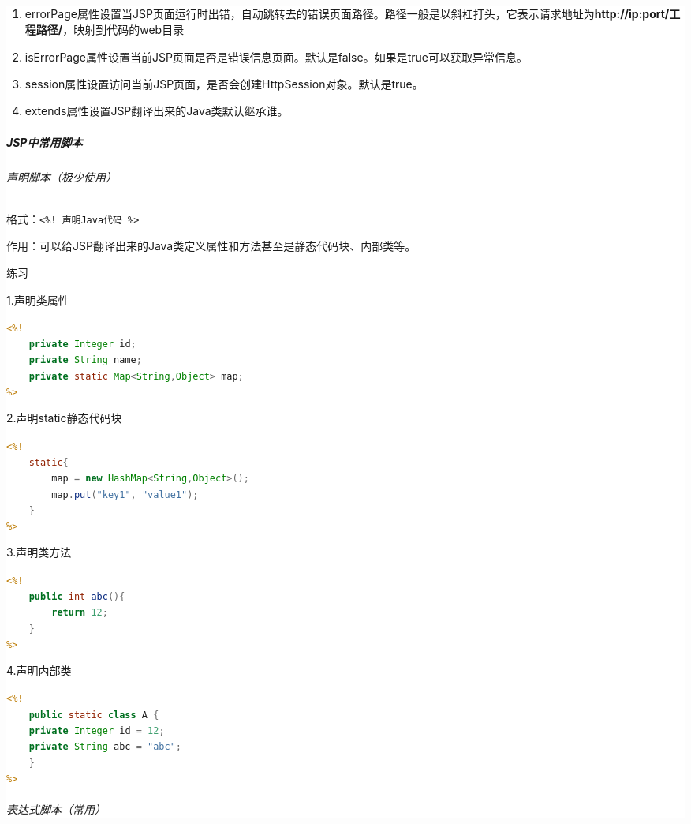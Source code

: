 1. errorPage属性设置当JSP页面运行时出错，自动跳转去的错误页面路径。路径一般是以斜杠打头，它表示请求地址为**http://ip:port/工程路径/**，映射到代码的web目录

2. isErrorPage属性设置当前JSP页面是否是错误信息页面。默认是false。如果是true可以获取异常信息。
3. session属性设置访问当前JSP页面，是否会创建HttpSession对象。默认是true。
4. extends属性设置JSP翻译出来的Java类默认继承谁。

##### JSP中常用脚本

###### 声明脚本（极少使用）

格式：`<%! 声明Java代码 %>`

作用：可以给JSP翻译出来的Java类定义属性和方法甚至是静态代码块、内部类等。

练习

1.声明类属性

```jsp
<%!
	private Integer id;
	private String name;
	private static Map<String,Object> map;
%>
```

2.声明static静态代码块

```jsp
<%! 
    static{
    	map = new HashMap<String,Object>();
    	map.put("key1", "value1");
	}
%>
```

3.声明类方法

```jsp
<%!
	public int abc(){
    	return 12;
	}
%>
```

4.声明内部类

```jsp
<%!
	public static class A {
	private Integer id = 12;
	private String abc = "abc";
	}
%>
```

###### 表达式脚本（常用）
